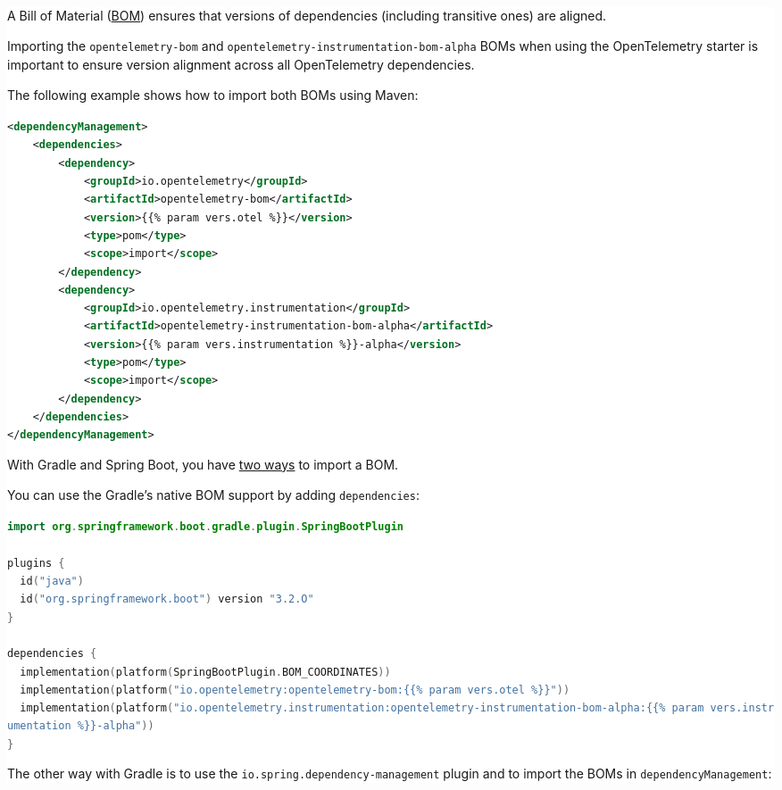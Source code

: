 A Bill of Material
([BOM](https://maven.apache.org/guides/introduction/introduction-to-dependency-mechanism.html#bill-of-materials-bom-poms))
ensures that versions of dependencies (including transitive ones) are aligned.

Importing the `opentelemetry-bom` and `opentelemetry-instrumentation-bom-alpha`
BOMs when using the OpenTelemetry starter is important to ensure version
alignment across all OpenTelemetry dependencies.

The following example shows how to import both BOMs using Maven:

```xml
<dependencyManagement>
    <dependencies>
        <dependency>
            <groupId>io.opentelemetry</groupId>
            <artifactId>opentelemetry-bom</artifactId>
            <version>{{% param vers.otel %}}</version>
            <type>pom</type>
            <scope>import</scope>
        </dependency>
        <dependency>
            <groupId>io.opentelemetry.instrumentation</groupId>
            <artifactId>opentelemetry-instrumentation-bom-alpha</artifactId>
            <version>{{% param vers.instrumentation %}}-alpha</version>
            <type>pom</type>
            <scope>import</scope>
        </dependency>
    </dependencies>
</dependencyManagement>
```

With Gradle and Spring Boot, you have
[two ways](https://docs.spring.io/spring-boot/docs/current/gradle-plugin/reference/htmlsingle/)
to import a BOM.

You can use the Gradle’s native BOM support by adding `dependencies`:

```kotlin
import org.springframework.boot.gradle.plugin.SpringBootPlugin

plugins {
  id("java")
  id("org.springframework.boot") version "3.2.O"
}

dependencies {
  implementation(platform(SpringBootPlugin.BOM_COORDINATES))
  implementation(platform("io.opentelemetry:opentelemetry-bom:{{% param vers.otel %}}"))
  implementation(platform("io.opentelemetry.instrumentation:opentelemetry-instrumentation-bom-alpha:{{% param vers.instrumentation %}}-alpha"))
}
```

The other way with Gradle is to use the `io.spring.dependency-management` plugin
and to import the BOMs in `dependencyManagement`:
